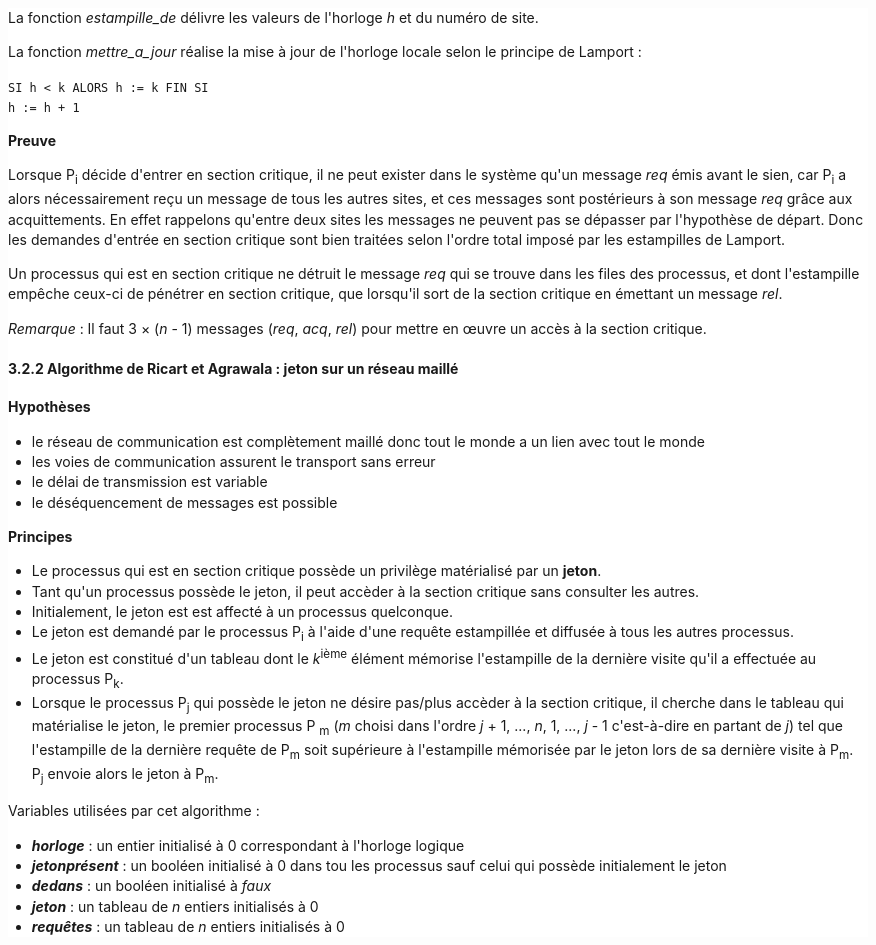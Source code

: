 La fonction *estampille_de* délivre les valeurs de l'horloge *h* et du numéro de site.

La fonction *mettre_a_jour* réalise la mise à jour de l'horloge locale selon le principe de Lamport :

```
SI h < k ALORS h := k FIN SI
h := h + 1
```

**Preuve**

Lorsque P<sub>i</sub> décide d'entrer en section critique, il ne peut exister dans le système qu'un message *req* émis avant le sien, car P<sub>i</sub> a alors nécessairement reçu un message de tous les autres sites, et ces messages sont postérieurs à son message *req* grâce aux acquittements. En effet rappelons qu'entre deux sites les messages ne peuvent pas se dépasser par l'hypothèse de départ. Donc les demandes d'entrée en section critique sont bien traitées selon l'ordre total imposé par les estampilles de Lamport.

Un processus qui est en section critique ne détruit le message *req* qui se trouve dans les files des processus, et dont l'estampille empêche ceux-ci de pénétrer en section critique, que lorsqu'il sort de la section critique en émettant un message *rel*.

*Remarque* : Il faut 3 &times; (*n* - 1) messages (*req*, *acq*, *rel*) pour mettre en &oelig;uvre un accès à la section critique.

#### 3.2.2 Algorithme de Ricart et Agrawala : jeton sur un réseau maillé

**Hypothèses**

* le réseau de communication est complètement maillé donc tout le monde a un lien avec tout le monde
* les voies de communication assurent le transport sans erreur
* le délai de transmission est variable
* le déséquencement de messages est possible

**Principes**

* Le processus qui est en section critique possède un privilège matérialisé par un **jeton**.
* Tant qu'un processus possède le jeton, il peut accèder à la section critique sans consulter les autres.
* Initialement, le jeton est est affecté à un processus quelconque.
* Le jeton est demandé par le processus P<sub>i</sub> à l'aide d'une requête estampillée et diffusée à tous les autres processus.
* Le jeton est constitué d'un tableau dont le *k*<sup>ième</sup> élément mémorise l'estampille de la dernière visite qu'il a effectuée au processus P<sub>k</sub>.
* Lorsque le processus P<sub>j</sub> qui possède le jeton ne désire pas/plus accèder à la section critique, il cherche dans le tableau qui matérialise le jeton, le premier processus P <sub>m</sub> (*m* choisi dans l'ordre *j* + 1, ..., *n*, 1, ..., *j* - 1 c'est-à-dire en partant de *j*) tel que l'estampille de la dernière requête de P<sub>m</sub> soit supérieure à l'estampille mémorisée par le jeton lors de sa dernière visite à P<sub>m</sub>. P<sub>j</sub> envoie alors le jeton à P<sub>m</sub>.

Variables utilisées par cet algorithme :

* ***horloge*** : un entier initialisé à 0 correspondant à l'horloge logique
* ***jetonprésent*** : un booléen initialisé à 0 dans tou les processus sauf celui qui possède initialement le jeton
* ***dedans*** : un booléen initialisé à *faux*
* ***jeton*** : un tableau de *n* entiers initialisés à 0
* ***requêtes*** : un tableau de *n* entiers initialisés à 0
